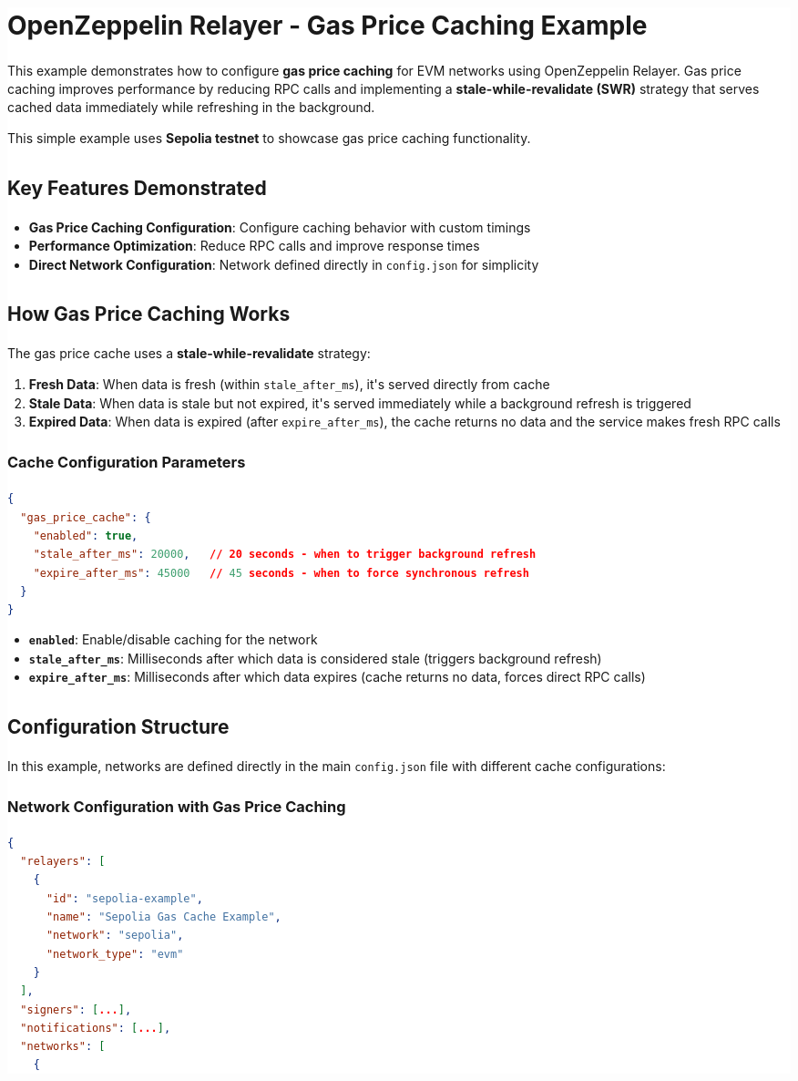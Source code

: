 # OpenZeppelin Relayer - Gas Price Caching Example

This example demonstrates how to configure **gas price caching** for EVM networks using OpenZeppelin Relayer. Gas price caching improves performance by reducing RPC calls and implementing a **stale-while-revalidate (SWR)** strategy that serves cached data immediately while refreshing in the background.

This simple example uses **Sepolia testnet** to showcase gas price caching functionality.

## Key Features Demonstrated

- **Gas Price Caching Configuration**: Configure caching behavior with custom timings
- **Performance Optimization**: Reduce RPC calls and improve response times
- **Direct Network Configuration**: Network defined directly in `config.json` for simplicity

## How Gas Price Caching Works

The gas price cache uses a **stale-while-revalidate** strategy:

1. **Fresh Data**: When data is fresh (within `stale_after_ms`), it's served directly from cache
2. **Stale Data**: When data is stale but not expired, it's served immediately while a background refresh is triggered
3. **Expired Data**: When data is expired (after `expire_after_ms`), the cache returns no data and the service makes fresh RPC calls

### Cache Configuration Parameters

```json
{
  "gas_price_cache": {
    "enabled": true,
    "stale_after_ms": 20000,   // 20 seconds - when to trigger background refresh
    "expire_after_ms": 45000   // 45 seconds - when to force synchronous refresh
  }
}
```

- **`enabled`**: Enable/disable caching for the network
- **`stale_after_ms`**: Milliseconds after which data is considered stale (triggers background refresh)
- **`expire_after_ms`**: Milliseconds after which data expires (cache returns no data, forces direct RPC calls)

## Configuration Structure

In this example, networks are defined directly in the main `config.json` file with different cache configurations:

### Network Configuration with Gas Price Caching

```json
{
  "relayers": [
    {
      "id": "sepolia-example",
      "name": "Sepolia Gas Cache Example",
      "network": "sepolia",
      "network_type": "evm"
    }
  ],
  "signers": [...],
  "notifications": [...],
  "networks": [
    {
```